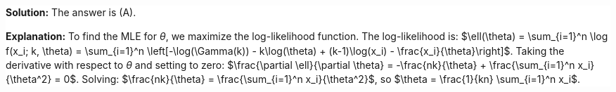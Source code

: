 **Solution:** The answer is (A).

**Explanation:** To find the MLE for $\theta$, we maximize the log-likelihood function. The log-likelihood is: $\ell(\theta) = \sum_{i=1}^n \log f(x_i; k, \theta) = \sum_{i=1}^n \left[-\log(\Gamma(k)) - k\log(\theta) + (k-1)\log(x_i) - \frac{x_i}{\theta}\right]$. Taking the derivative with respect to $\theta$ and setting to zero: $\frac{\partial \ell}{\partial \theta} = -\frac{nk}{\theta} + \frac{\sum_{i=1}^n x_i}{\theta^2} = 0$. Solving: $\frac{nk}{\theta} = \frac{\sum_{i=1}^n x_i}{\theta^2}$, so $\theta = \frac{1}{kn} \sum_{i=1}^n x_i$.

